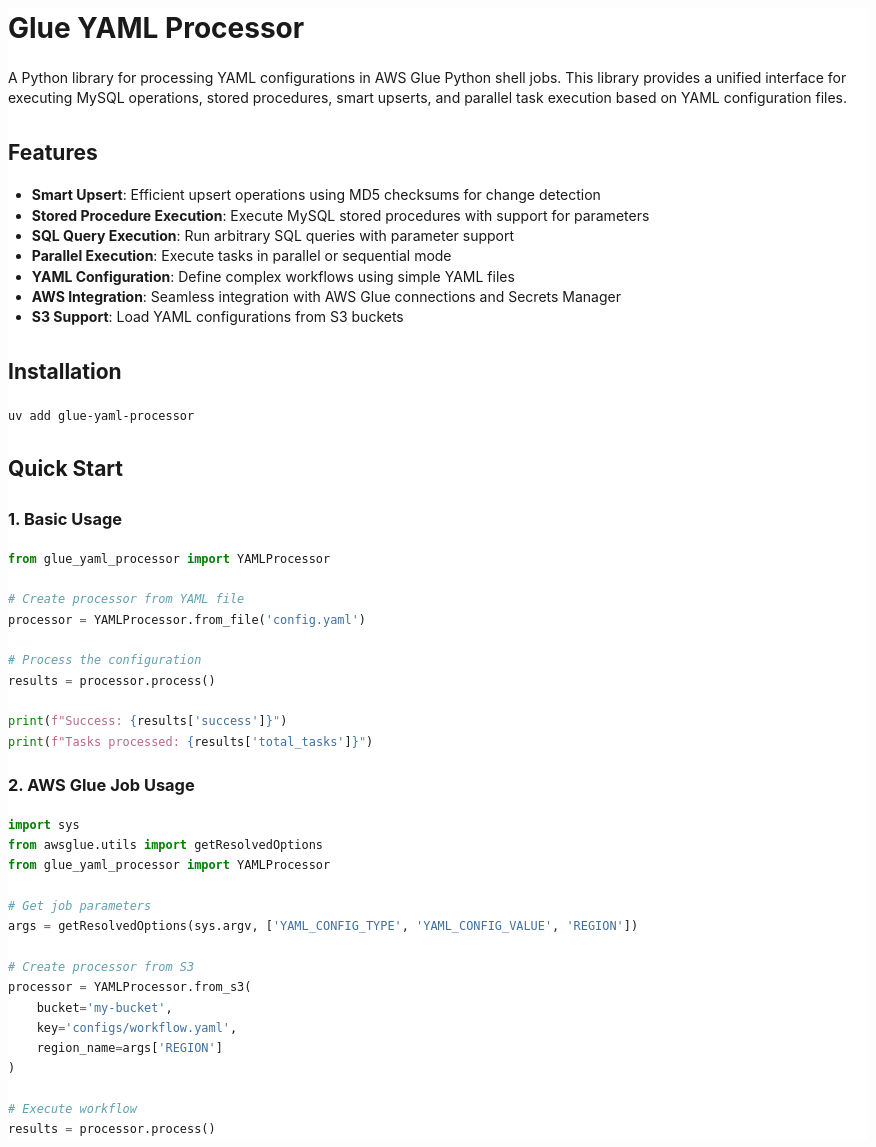# Glue YAML Processor

A Python library for processing YAML configurations in AWS Glue Python shell jobs. This library provides a unified interface for executing MySQL operations, stored procedures, smart upserts, and parallel task execution based on YAML configuration files.

## Features

- **Smart Upsert**: Efficient upsert operations using MD5 checksums for change detection
- **Stored Procedure Execution**: Execute MySQL stored procedures with support for parameters
- **SQL Query Execution**: Run arbitrary SQL queries with parameter support
- **Parallel Execution**: Execute tasks in parallel or sequential mode
- **YAML Configuration**: Define complex workflows using simple YAML files
- **AWS Integration**: Seamless integration with AWS Glue connections and Secrets Manager
- **S3 Support**: Load YAML configurations from S3 buckets

## Installation

```bash
uv add glue-yaml-processor
```

## Quick Start

### 1. Basic Usage

```python
from glue_yaml_processor import YAMLProcessor

# Create processor from YAML file
processor = YAMLProcessor.from_file('config.yaml')

# Process the configuration
results = processor.process()

print(f"Success: {results['success']}")
print(f"Tasks processed: {results['total_tasks']}")
```

### 2. AWS Glue Job Usage

```python
import sys
from awsglue.utils import getResolvedOptions
from glue_yaml_processor import YAMLProcessor

# Get job parameters
args = getResolvedOptions(sys.argv, ['YAML_CONFIG_TYPE', 'YAML_CONFIG_VALUE', 'REGION'])

# Create processor from S3
processor = YAMLProcessor.from_s3(
    bucket='my-bucket',
    key='configs/workflow.yaml',
    region_name=args['REGION']
)

# Execute workflow
results = processor.process()
```
